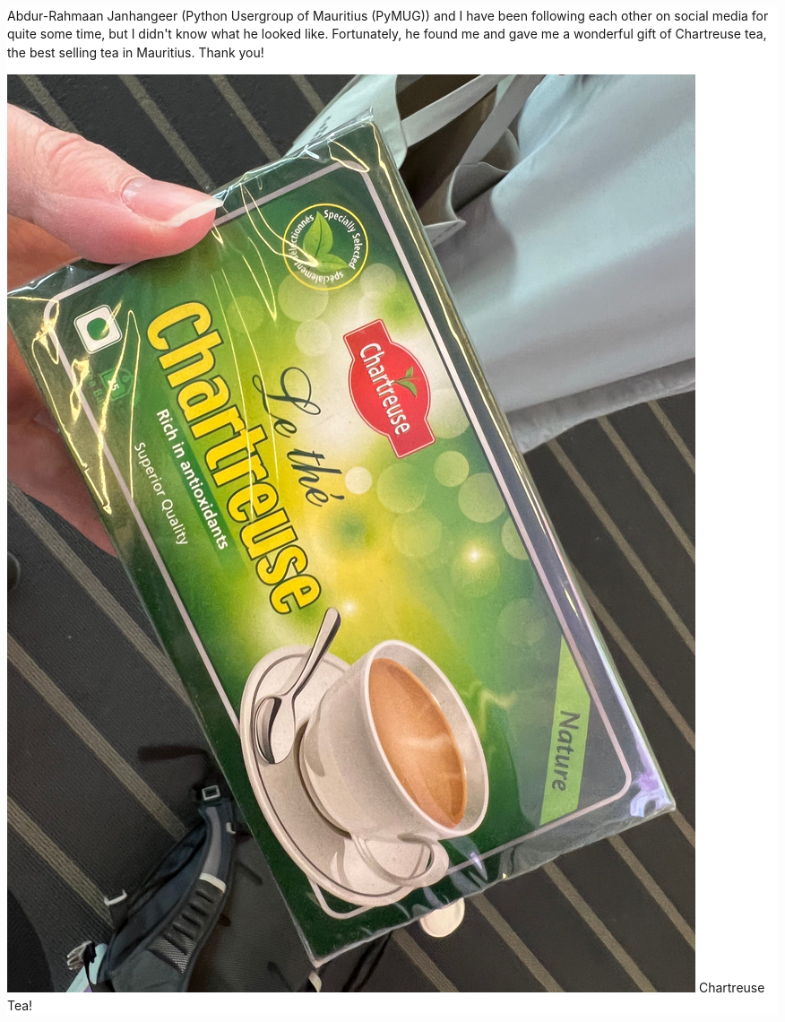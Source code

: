 Abdur-Rahmaan Janhangeer (Python Usergroup of Mauritius (PyMUG)) and I have been following each other on social media for quite some time, but I didn't know what he looked like. Fortunately, he found me and gave me a wonderful gift of Chartreuse tea, the best selling tea in Mauritius. Thank you! 

![](pycon-us-2024-recap-images/chartreuse-tea.jpg)
Chartreuse Tea! 
